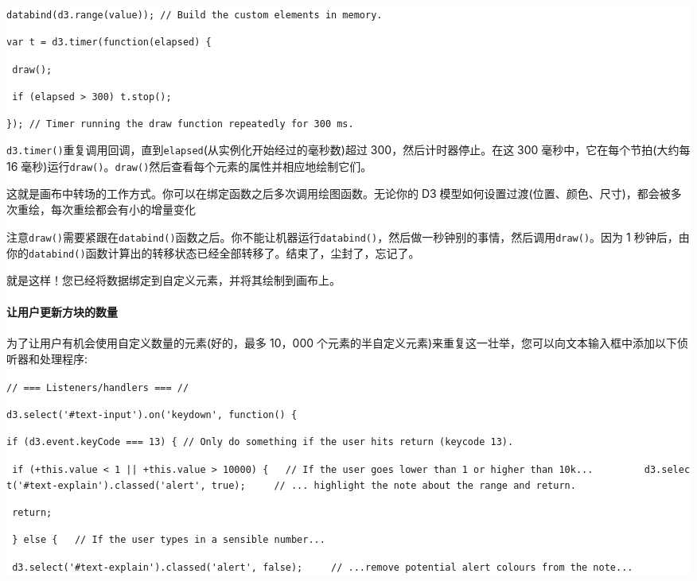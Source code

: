 ```
databind(d3.range(value)); // Build the custom elements in memory.
```

```
var t = d3.timer(function(elapsed) {
```

```
 draw();
```

```
 if (elapsed > 300) t.stop();
```

```
}); // Timer running the draw function repeatedly for 300 ms.
```

`d3.timer()`重复调用回调，直到`elapsed`(从实例化开始经过的毫秒数)超过 300，然后计时器停止。在这 300 毫秒中，它在每个节拍(大约每 16 毫秒)运行`draw()`。`draw()`然后查看每个元素的属性并相应地绘制它们。

这就是画布中转场的工作方式。你可以在绑定函数之后多次调用绘图函数。无论你的 D3 模型如何设置过渡(位置、颜色、尺寸)，都会被多次重绘，每次重绘都会有小的增量变化

注意`draw()`需要紧跟在`databind()`函数之后。你不能让机器运行`databind()`，然后做一秒钟别的事情，然后调用`draw()`。因为 1 秒钟后，由你的`databind()`函数计算出的转移状态已经全部转移了。结束了，尘封了，忘记了。

就是这样！您已经将数据绑定到自定义元素，并将其绘制到画布上。

#### 让用户更新方块的数量

为了让用户有机会使用自定义数量的元素(好的，最多 10，000 个元素的半自定义元素)来重复这一壮举，您可以向文本输入框中添加以下侦听器和处理程序:

```
// === Listeners/handlers === //
```

```
d3.select('#text-input').on('keydown', function() {
```

```
if (d3.event.keyCode === 13) { // Only do something if the user hits return (keycode 13).
```

```
 if (+this.value < 1 || +this.value > 10000) {   // If the user goes lower than 1 or higher than 10k...         d3.select('#text-explain').classed('alert', true);     // ... highlight the note about the range and return.
```

```
 return;
```

```
 } else {   // If the user types in a sensible number...
```

```
 d3.select('#text-explain').classed('alert', false);     // ...remove potential alert colours from the note...
```
